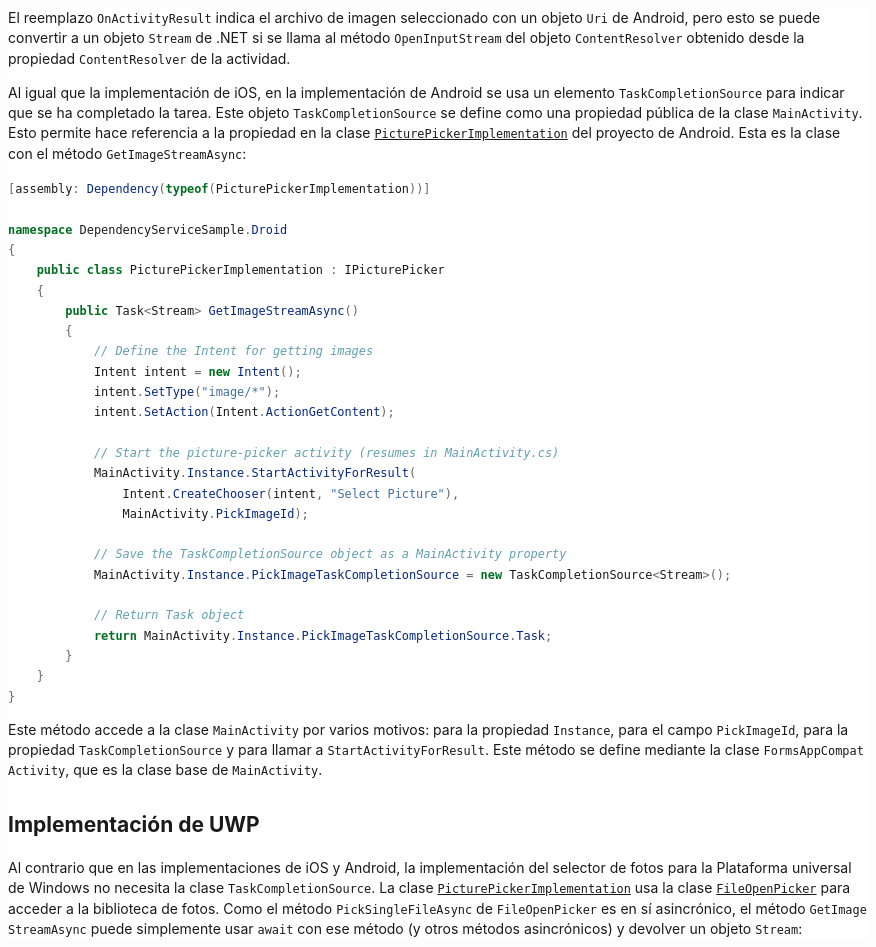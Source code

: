 El reemplazo `OnActivityResult` indica el archivo de imagen seleccionado con un objeto `Uri` de Android, pero esto se puede convertir a un objeto `Stream` de .NET si se llama al método `OpenInputStream` del objeto `ContentResolver` obtenido desde la propiedad `ContentResolver` de la actividad.

Al igual que la implementación de iOS, en la implementación de Android se usa un elemento `TaskCompletionSource` para indicar que se ha completado la tarea. Este objeto `TaskCompletionSource` se define como una propiedad pública de la clase `MainActivity`. Esto permite hace referencia a la propiedad en la clase [`PicturePickerImplementation`](https://github.com/xamarin/xamarin-forms-samples/blob/master/DependencyService/DependencyServiceSample/Droid/PicturePickerImplementation.cs) del proyecto de Android. Esta es la clase con el método `GetImageStreamAsync`:

```csharp
[assembly: Dependency(typeof(PicturePickerImplementation))]

namespace DependencyServiceSample.Droid
{
    public class PicturePickerImplementation : IPicturePicker
    {
        public Task<Stream> GetImageStreamAsync()
        {
            // Define the Intent for getting images
            Intent intent = new Intent();
            intent.SetType("image/*");
            intent.SetAction(Intent.ActionGetContent);

            // Start the picture-picker activity (resumes in MainActivity.cs)
            MainActivity.Instance.StartActivityForResult(
                Intent.CreateChooser(intent, "Select Picture"),
                MainActivity.PickImageId);

            // Save the TaskCompletionSource object as a MainActivity property
            MainActivity.Instance.PickImageTaskCompletionSource = new TaskCompletionSource<Stream>();

            // Return Task object
            return MainActivity.Instance.PickImageTaskCompletionSource.Task;
        }
    }
}
```

Este método accede a la clase `MainActivity` por varios motivos: para la propiedad `Instance`, para el campo `PickImageId`, para la propiedad `TaskCompletionSource` y para llamar a `StartActivityForResult`. Este método se define mediante la clase `FormsAppCompatActivity`, que es la clase base de `MainActivity`.

<a name="UWP_Implementation" />

## <a name="uwp-implementation"></a>Implementación de UWP

Al contrario que en las implementaciones de iOS y Android, la implementación del selector de fotos para la Plataforma universal de Windows no necesita la clase `TaskCompletionSource`. La clase [`PicturePickerImplementation`](https://github.com/xamarin/xamarin-forms-samples/blob/master/DependencyService/DependencyServiceSample/UWP/PicturePickerImplementation.cs) usa la clase [`FileOpenPicker`](/uwp/api/Windows.Storage.Pickers.FileOpenPicker/) para acceder a la biblioteca de fotos. Como el método `PickSingleFileAsync` de `FileOpenPicker` es en sí asincrónico, el método `GetImageStreamAsync` puede simplemente usar `await` con ese método (y otros métodos asincrónicos) y devolver un objeto `Stream`:
